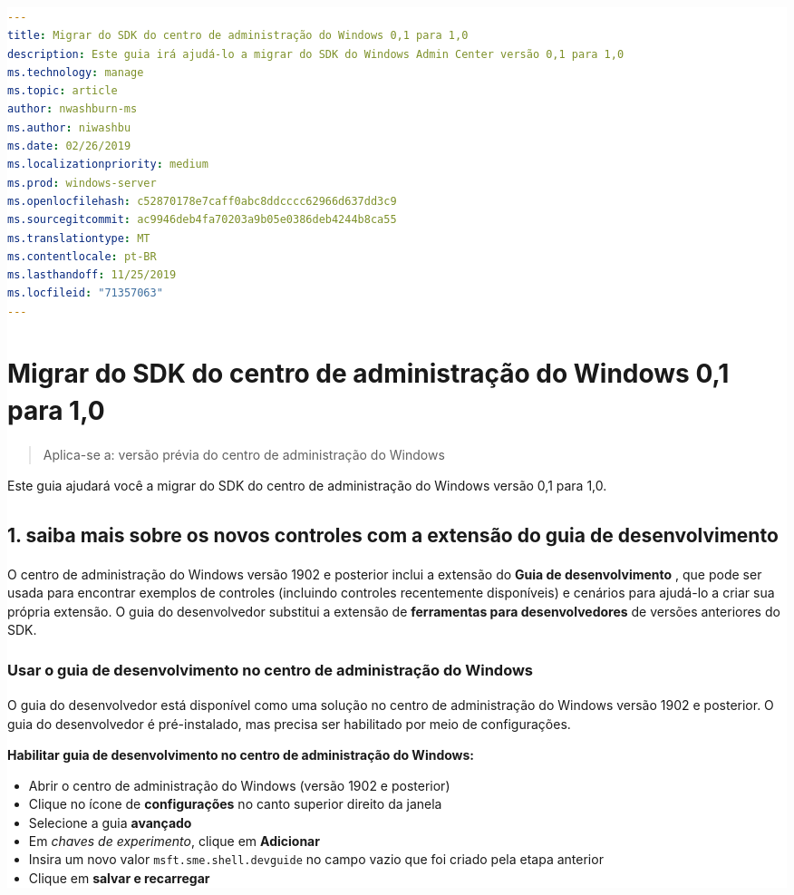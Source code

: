 ```yaml
---
title: Migrar do SDK do centro de administração do Windows 0,1 para 1,0
description: Este guia irá ajudá-lo a migrar do SDK do Windows Admin Center versão 0,1 para 1,0
ms.technology: manage
ms.topic: article
author: nwashburn-ms
ms.author: niwashbu
ms.date: 02/26/2019
ms.localizationpriority: medium
ms.prod: windows-server
ms.openlocfilehash: c52870178e7caff0abc8ddcccc62966d637dd3c9
ms.sourcegitcommit: ac9946deb4fa70203a9b05e0386deb4244b8ca55
ms.translationtype: MT
ms.contentlocale: pt-BR
ms.lasthandoff: 11/25/2019
ms.locfileid: "71357063"
---
```

# <a name="migrate-from-windows-admin-center-sdk-01-to-10"></a>Migrar do SDK do centro de administração do Windows 0,1 para 1,0

>Aplica-se a: versão prévia do centro de administração do Windows

Este guia ajudará você a migrar do SDK do centro de administração do Windows versão 0,1 para 1,0.  

## <a name="1-learn-about-new-controls-with-the-dev-guide-extension"></a>1. saiba mais sobre os novos controles com a extensão do guia de desenvolvimento

O centro de administração do Windows versão 1902 e posterior inclui a extensão do **Guia de desenvolvimento** , que pode ser usada para encontrar exemplos de controles (incluindo controles recentemente disponíveis) e cenários para ajudá-lo a criar sua própria extensão.  O guia do desenvolvedor substitui a extensão de **ferramentas para desenvolvedores** de versões anteriores do SDK.

### <a name="use-the-dev-guide-in-windows-admin-center"></a>Usar o guia de desenvolvimento no centro de administração do Windows

O guia do desenvolvedor está disponível como uma solução no centro de administração do Windows versão 1902 e posterior.  O guia do desenvolvedor é pré-instalado, mas precisa ser habilitado por meio de configurações.

**Habilitar guia de desenvolvimento no centro de administração do Windows:**

* Abrir o centro de administração do Windows (versão 1902 e posterior)
* Clique no ícone de **configurações** no canto superior direito da janela
* Selecione a guia **avançado**
* Em *chaves de experimento*, clique em **Adicionar**
* Insira um novo valor ```msft.sme.shell.devguide``` no campo vazio que foi criado pela etapa anterior
* Clique em **salvar e recarregar**
